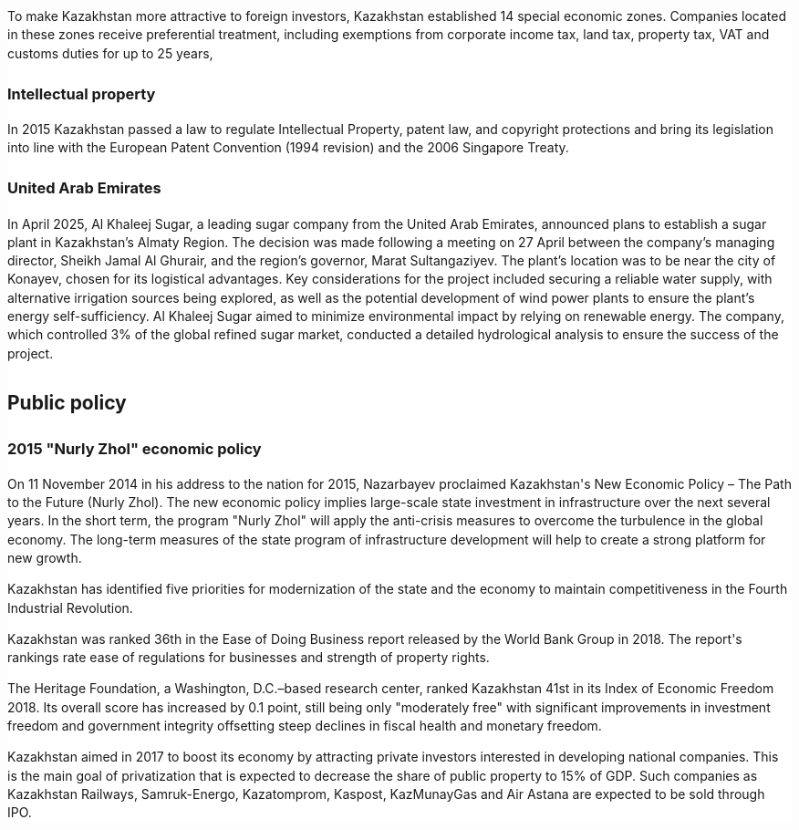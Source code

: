 To make Kazakhstan more attractive to foreign investors, Kazakhstan
established 14 special economic zones. Companies located in these zones
receive preferential treatment, including exemptions from corporate income
tax, land tax, property tax, VAT and customs duties for up to 25 years,

### Intellectual property

In 2015 Kazakhstan passed a law to regulate Intellectual Property, patent law,
and copyright protections and bring its legislation into line with the
European Patent Convention (1994 revision) and the 2006 Singapore Treaty.

### United Arab Emirates

In April 2025, Al Khaleej Sugar, a leading sugar company from the United Arab
Emirates, announced plans to establish a sugar plant in Kazakhstan’s Almaty
Region. The decision was made following a meeting on 27 April between the
company’s managing director, Sheikh Jamal Al Ghurair, and the region’s
governor, Marat Sultangaziyev. The plant’s location was to be near the city of
Konayev, chosen for its logistical advantages. Key considerations for the
project included securing a reliable water supply, with alternative irrigation
sources being explored, as well as the potential development of wind power
plants to ensure the plant’s energy self-sufficiency. Al Khaleej Sugar aimed
to minimize environmental impact by relying on renewable energy. The company,
which controlled 3% of the global refined sugar market, conducted a detailed
hydrological analysis to ensure the success of the project.

## Public policy

### 2015 "Nurly Zhol" economic policy

On 11 November 2014 in his address to the nation for 2015, Nazarbayev
proclaimed Kazakhstan's New Economic Policy – The Path to the Future (Nurly
Zhol). The new economic policy implies large-scale state investment in
infrastructure over the next several years. In the short term, the program
"Nurly Zhol" will apply the anti-crisis measures to overcome the turbulence in
the global economy. The long-term measures of the state program of
infrastructure development will help to create a strong platform for new
growth.

Kazakhstan has identified five priorities for modernization of the state and
the economy to maintain competitiveness in the Fourth Industrial Revolution.

Kazakhstan was ranked 36th in the Ease of Doing Business report released by
the World Bank Group in 2018. The report's rankings rate ease of regulations
for businesses and strength of property rights.

The Heritage Foundation, a Washington, D.C.–based research center, ranked
Kazakhstan 41st in its Index of Economic Freedom 2018\. Its overall score has
increased by 0.1 point, still being only "moderately free" with significant
improvements in investment freedom and government integrity offsetting steep
declines in fiscal health and monetary freedom.

Kazakhstan aimed in 2017 to boost its economy by attracting private investors
interested in developing national companies. This is the main goal of
privatization that is expected to decrease the share of public property to 15%
of GDP. Such companies as Kazakhstan Railways, Samruk-Energo, Kazatomprom,
Kaspost, KazMunayGas and Air Astana are expected to be sold through IPO.
